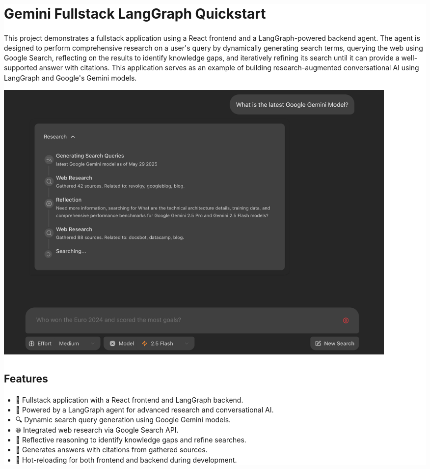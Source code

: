 
# Gemini Fullstack LangGraph Quickstart

This project demonstrates a fullstack application using a React frontend and a LangGraph-powered backend agent. The agent is designed to perform comprehensive research on a user's query by dynamically generating search terms, querying the web using Google Search, reflecting on the results to identify knowledge gaps, and iteratively refining its search until it can provide a well-supported answer with citations. This application serves as an example of building research-augmented conversational AI using LangGraph and Google's Gemini models.

<img src="./app.png" title="Gemini Fullstack LangGraph" alt="Gemini Fullstack LangGraph" width="90%">

## Features

- 💬 Fullstack application with a React frontend and LangGraph backend.
- 🧠 Powered by a LangGraph agent for advanced research and conversational AI.
- 🔍 Dynamic search query generation using Google Gemini models.
- 🌐 Integrated web research via Google Search API.
- 🤔 Reflective reasoning to identify knowledge gaps and refine searches.
- 📄 Generates answers with citations from gathered sources.
- 🔄 Hot-reloading for both frontend and backend during development.
